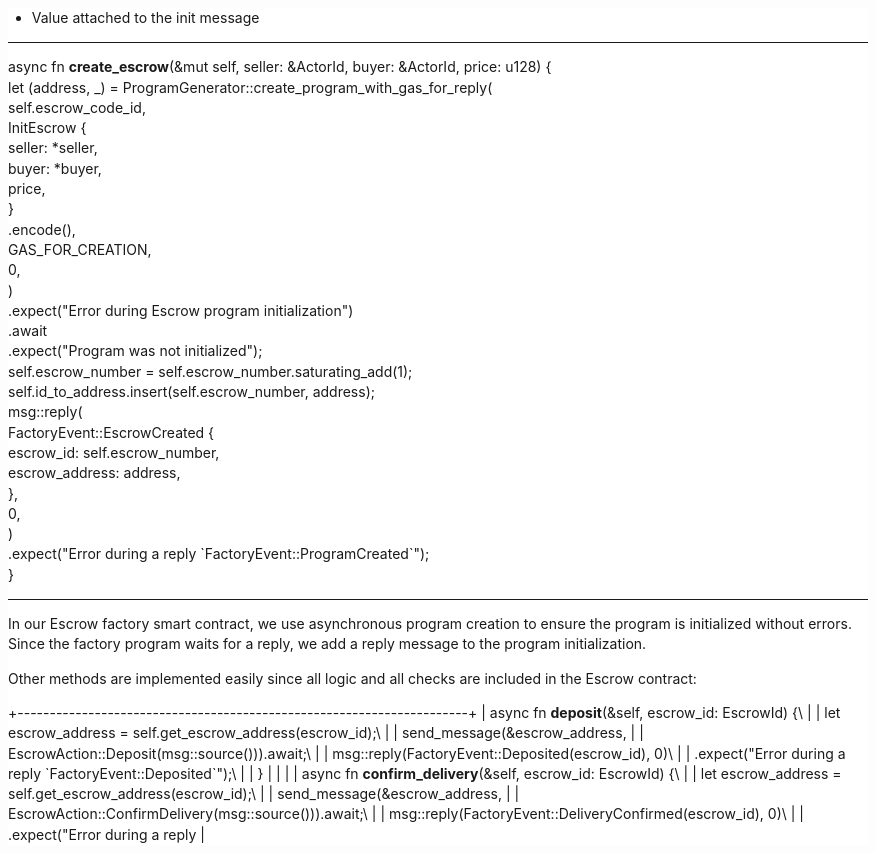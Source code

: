 -   Value attached to the init message

  -------------------------------------------------------------------------------------------
  async fn **create\_escrow**(&mut self, seller: &ActorId, buyer: &ActorId, price: u128) {\
  let (address, \_) = ProgramGenerator::create\_program\_with\_gas\_for\_reply(\
  self.escrow\_code\_id,\
  InitEscrow {\
  seller: \*seller,\
  buyer: \*buyer,\
  price,\
  }\
  .encode(),\
  GAS\_FOR\_CREATION,\
  0,\
  )\
  .expect(\"Error during Escrow program initialization\")\
  .await\
  .expect(\"Program was not initialized\");\
  self.escrow\_number = self.escrow\_number.saturating\_add(1);\
  self.id\_to\_address.insert(self.escrow\_number, address);\
  msg::reply(\
  FactoryEvent::EscrowCreated {\
  escrow\_id: self.escrow\_number,\
  escrow\_address: address,\
  },\
  0,\
  )\
  .expect(\"Error during a reply \`FactoryEvent::ProgramCreated\`\");\
  }

  -------------------------------------------------------------------------------------------

In our Escrow factory smart contract, we use asynchronous program
creation to ensure the program is initialized without errors. Since the
factory program waits for a reply, we add a reply message to the program
initialization.

Other methods are implemented easily since all logic and all checks are
included in the Escrow contract:

+----------------------------------------------------------------------+
| async fn **deposit**(&self, escrow\_id: EscrowId) {\                 |
| let escrow\_address = self.get\_escrow\_address(escrow\_id);\        |
| send\_message(&escrow\_address,                                      |
| EscrowAction::Deposit(msg::source())).await;\                        |
| msg::reply(FactoryEvent::Deposited(escrow\_id), 0)\                  |
| .expect(\"Error during a reply \`FactoryEvent::Deposited\`\");\      |
| }                                                                    |
|                                                                      |
| async fn **confirm\_delivery**(&self, escrow\_id: EscrowId) {\       |
| let escrow\_address = self.get\_escrow\_address(escrow\_id);\        |
| send\_message(&escrow\_address,                                      |
| EscrowAction::ConfirmDelivery(msg::source())).await;\                |
| msg::reply(FactoryEvent::DeliveryConfirmed(escrow\_id), 0)\          |
| .expect(\"Error during a reply                                       |